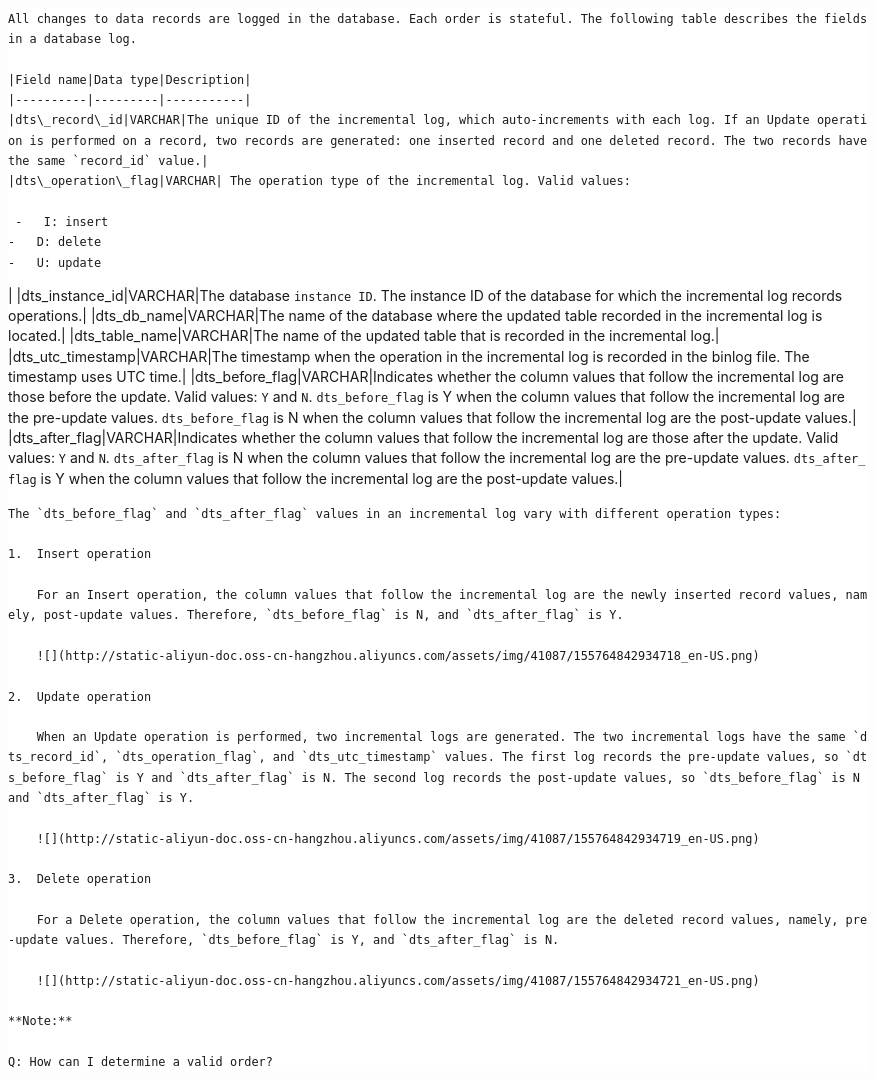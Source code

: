     All changes to data records are logged in the database. Each order is stateful. The following table describes the fields in a database log.

    |Field name|Data type|Description|
    |----------|---------|-----------|
    |dts\_record\_id|VARCHAR|The unique ID of the incremental log, which auto-increments with each log. If an Update operation is performed on a record, two records are generated: one inserted record and one deleted record. The two records have the same `record_id` value.|
    |dts\_operation\_flag|VARCHAR| The operation type of the incremental log. Valid values:

     -   I: insert
    -   D: delete
    -   U: update
 |
    |dts\_instance\_id|VARCHAR|The database `instance ID`. The instance ID of the database for which the incremental log records operations.|
    |dts\_db\_name|VARCHAR|The name of the database where the updated table recorded in the incremental log is located.|
    |dts\_table\_name|VARCHAR|The name of the updated table that is recorded in the incremental log.|
    |dts\_utc\_timestamp|VARCHAR|The timestamp when the operation in the incremental log is recorded in the binlog file. The timestamp uses UTC time.|
    |dts\_before\_flag|VARCHAR|Indicates whether the column values that follow the incremental log are those before the update. Valid values: `Y` and `N`. `dts_before_flag` is Y when the column values that follow the incremental log are the pre-update values. `dts_before_flag` is N when the column values that follow the incremental log are the post-update values.|
    |dts\_after\_flag|VARCHAR|Indicates whether the column values that follow the incremental log are those after the update. Valid values: `Y` and `N`. `dts_after_flag` is N when the column values that follow the incremental log are the pre-update values. `dts_after_flag` is Y when the column values that follow the incremental log are the post-update values.|

    The `dts_before_flag` and `dts_after_flag` values in an incremental log vary with different operation types:

    1.  Insert operation

        For an Insert operation, the column values that follow the incremental log are the newly inserted record values, namely, post-update values. Therefore, `dts_before_flag` is N, and `dts_after_flag` is Y.

        ![](http://static-aliyun-doc.oss-cn-hangzhou.aliyuncs.com/assets/img/41087/155764842934718_en-US.png)

    2.  Update operation

        When an Update operation is performed, two incremental logs are generated. The two incremental logs have the same `dts_record_id`, `dts_operation_flag`, and `dts_utc_timestamp` values. The first log records the pre-update values, so `dts_before_flag` is Y and `dts_after_flag` is N. The second log records the post-update values, so `dts_before_flag` is N and `dts_after_flag` is Y.

        ![](http://static-aliyun-doc.oss-cn-hangzhou.aliyuncs.com/assets/img/41087/155764842934719_en-US.png)

    3.  Delete operation

        For a Delete operation, the column values that follow the incremental log are the deleted record values, namely, pre-update values. Therefore, `dts_before_flag` is Y, and `dts_after_flag` is N.

        ![](http://static-aliyun-doc.oss-cn-hangzhou.aliyuncs.com/assets/img/41087/155764842934721_en-US.png)

    **Note:** 

    Q: How can I determine a valid order?
